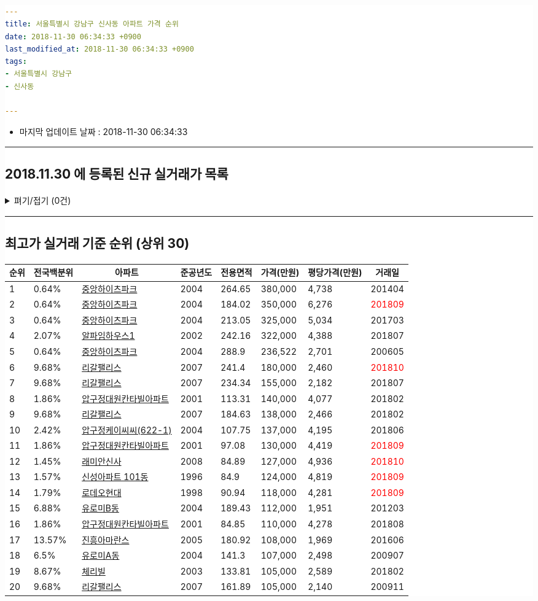 ```yaml
---
title: 서울특별시 강남구 신사동 아파트 가격 순위
date: 2018-11-30 06:34:33 +0900
last_modified_at: 2018-11-30 06:34:33 +0900
tags:
- 서울특별시 강남구
- 신사동

---
```


* 마지막 업데이트 날짜 : 2018-11-30 06:34:33

---

## 2018.11.30 에 등록된 신규 실거래가 목록

<details><summary>펴기/접기 (0건)</summary></details>

---

## 최고가 실거래 기준 순위 (상위 30)


|순위|전국백분위|아파트|준공년도|전용면적|가격(만원)|평당가격(만원)|거래일|
|---|---|---|---|---|---|---|---|
|1|0.64%|[중앙하이츠파크](https://search.naver.com/search.naver?query=%EC%84%9C%EC%9A%B8%ED%8A%B9%EB%B3%84%EC%8B%9C+%EA%B0%95%EB%82%A8%EA%B5%AC+%EC%8B%A0%EC%82%AC%EB%8F%99+%EC%A4%91%EC%95%99%ED%95%98%EC%9D%B4%EC%B8%A0%ED%8C%8C%ED%81%AC)|2004|264.65|380,000|4,738|201404|
|2|0.64%|[중앙하이츠파크](https://search.naver.com/search.naver?query=%EC%84%9C%EC%9A%B8%ED%8A%B9%EB%B3%84%EC%8B%9C+%EA%B0%95%EB%82%A8%EA%B5%AC+%EC%8B%A0%EC%82%AC%EB%8F%99+%EC%A4%91%EC%95%99%ED%95%98%EC%9D%B4%EC%B8%A0%ED%8C%8C%ED%81%AC)|2004|184.02|350,000|6,276|<span style="color:red">201809</span>|
|3|0.64%|[중앙하이츠파크](https://search.naver.com/search.naver?query=%EC%84%9C%EC%9A%B8%ED%8A%B9%EB%B3%84%EC%8B%9C+%EA%B0%95%EB%82%A8%EA%B5%AC+%EC%8B%A0%EC%82%AC%EB%8F%99+%EC%A4%91%EC%95%99%ED%95%98%EC%9D%B4%EC%B8%A0%ED%8C%8C%ED%81%AC)|2004|213.05|325,000|5,034|201703|
|4|2.07%|[알파임하우스1](https://search.naver.com/search.naver?query=%EC%84%9C%EC%9A%B8%ED%8A%B9%EB%B3%84%EC%8B%9C+%EA%B0%95%EB%82%A8%EA%B5%AC+%EC%8B%A0%EC%82%AC%EB%8F%99+%EC%95%8C%ED%8C%8C%EC%9E%84%ED%95%98%EC%9A%B0%EC%8A%A41)|2002|242.16|322,000|4,388|201807|
|5|0.64%|[중앙하이츠파크](https://search.naver.com/search.naver?query=%EC%84%9C%EC%9A%B8%ED%8A%B9%EB%B3%84%EC%8B%9C+%EA%B0%95%EB%82%A8%EA%B5%AC+%EC%8B%A0%EC%82%AC%EB%8F%99+%EC%A4%91%EC%95%99%ED%95%98%EC%9D%B4%EC%B8%A0%ED%8C%8C%ED%81%AC)|2004|288.9|236,522|2,701|200605|
|6|9.68%|[리갈팰리스](https://search.naver.com/search.naver?query=%EC%84%9C%EC%9A%B8%ED%8A%B9%EB%B3%84%EC%8B%9C+%EA%B0%95%EB%82%A8%EA%B5%AC+%EC%8B%A0%EC%82%AC%EB%8F%99+%EB%A6%AC%EA%B0%88%ED%8C%B0%EB%A6%AC%EC%8A%A4)|2007|241.4|180,000|2,460|<span style="color:red">201810</span>|
|7|9.68%|[리갈팰리스](https://search.naver.com/search.naver?query=%EC%84%9C%EC%9A%B8%ED%8A%B9%EB%B3%84%EC%8B%9C+%EA%B0%95%EB%82%A8%EA%B5%AC+%EC%8B%A0%EC%82%AC%EB%8F%99+%EB%A6%AC%EA%B0%88%ED%8C%B0%EB%A6%AC%EC%8A%A4)|2007|234.34|155,000|2,182|201807|
|8|1.86%|[압구정대원칸타빌아파트](https://search.naver.com/search.naver?query=%EC%84%9C%EC%9A%B8%ED%8A%B9%EB%B3%84%EC%8B%9C+%EA%B0%95%EB%82%A8%EA%B5%AC+%EC%8B%A0%EC%82%AC%EB%8F%99+%EC%95%95%EA%B5%AC%EC%A0%95%EB%8C%80%EC%9B%90%EC%B9%B8%ED%83%80%EB%B9%8C%EC%95%84%ED%8C%8C%ED%8A%B8)|2001|113.31|140,000|4,077|201802|
|9|9.68%|[리갈팰리스](https://search.naver.com/search.naver?query=%EC%84%9C%EC%9A%B8%ED%8A%B9%EB%B3%84%EC%8B%9C+%EA%B0%95%EB%82%A8%EA%B5%AC+%EC%8B%A0%EC%82%AC%EB%8F%99+%EB%A6%AC%EA%B0%88%ED%8C%B0%EB%A6%AC%EC%8A%A4)|2007|184.63|138,000|2,466|201802|
|10|2.42%|[압구정케이씨씨(622-1)](https://search.naver.com/search.naver?query=%EC%84%9C%EC%9A%B8%ED%8A%B9%EB%B3%84%EC%8B%9C+%EA%B0%95%EB%82%A8%EA%B5%AC+%EC%8B%A0%EC%82%AC%EB%8F%99+%EC%95%95%EA%B5%AC%EC%A0%95%EC%BC%80%EC%9D%B4%EC%94%A8%EC%94%A8%28622-1%29)|2004|107.75|137,000|4,195|201806|
|11|1.86%|[압구정대원칸타빌아파트](https://search.naver.com/search.naver?query=%EC%84%9C%EC%9A%B8%ED%8A%B9%EB%B3%84%EC%8B%9C+%EA%B0%95%EB%82%A8%EA%B5%AC+%EC%8B%A0%EC%82%AC%EB%8F%99+%EC%95%95%EA%B5%AC%EC%A0%95%EB%8C%80%EC%9B%90%EC%B9%B8%ED%83%80%EB%B9%8C%EC%95%84%ED%8C%8C%ED%8A%B8)|2001|97.08|130,000|4,419|<span style="color:red">201809</span>|
|12|1.45%|[래미안신사](https://search.naver.com/search.naver?query=%EC%84%9C%EC%9A%B8%ED%8A%B9%EB%B3%84%EC%8B%9C+%EA%B0%95%EB%82%A8%EA%B5%AC+%EC%8B%A0%EC%82%AC%EB%8F%99+%EB%9E%98%EB%AF%B8%EC%95%88%EC%8B%A0%EC%82%AC)|2008|84.89|127,000|4,936|<span style="color:red">201810</span>|
|13|1.57%|[신성아파트 101동](https://search.naver.com/search.naver?query=%EC%84%9C%EC%9A%B8%ED%8A%B9%EB%B3%84%EC%8B%9C+%EA%B0%95%EB%82%A8%EA%B5%AC+%EC%8B%A0%EC%82%AC%EB%8F%99+%EC%8B%A0%EC%84%B1%EC%95%84%ED%8C%8C%ED%8A%B8+101%EB%8F%99)|1996|84.9|124,000|4,819|<span style="color:red">201809</span>|
|14|1.79%|[로데오현대](https://search.naver.com/search.naver?query=%EC%84%9C%EC%9A%B8%ED%8A%B9%EB%B3%84%EC%8B%9C+%EA%B0%95%EB%82%A8%EA%B5%AC+%EC%8B%A0%EC%82%AC%EB%8F%99+%EB%A1%9C%EB%8D%B0%EC%98%A4%ED%98%84%EB%8C%80)|1998|90.94|118,000|4,281|<span style="color:red">201809</span>|
|15|6.88%|[유로미B동](https://search.naver.com/search.naver?query=%EC%84%9C%EC%9A%B8%ED%8A%B9%EB%B3%84%EC%8B%9C+%EA%B0%95%EB%82%A8%EA%B5%AC+%EC%8B%A0%EC%82%AC%EB%8F%99+%EC%9C%A0%EB%A1%9C%EB%AF%B8B%EB%8F%99)|2004|189.43|112,000|1,951|201203|
|16|1.86%|[압구정대원칸타빌아파트](https://search.naver.com/search.naver?query=%EC%84%9C%EC%9A%B8%ED%8A%B9%EB%B3%84%EC%8B%9C+%EA%B0%95%EB%82%A8%EA%B5%AC+%EC%8B%A0%EC%82%AC%EB%8F%99+%EC%95%95%EA%B5%AC%EC%A0%95%EB%8C%80%EC%9B%90%EC%B9%B8%ED%83%80%EB%B9%8C%EC%95%84%ED%8C%8C%ED%8A%B8)|2001|84.85|110,000|4,278|201808|
|17|13.57%|[진흥아마란스](https://search.naver.com/search.naver?query=%EC%84%9C%EC%9A%B8%ED%8A%B9%EB%B3%84%EC%8B%9C+%EA%B0%95%EB%82%A8%EA%B5%AC+%EC%8B%A0%EC%82%AC%EB%8F%99+%EC%A7%84%ED%9D%A5%EC%95%84%EB%A7%88%EB%9E%80%EC%8A%A4)|2005|180.92|108,000|1,969|201606|
|18|6.5%|[유로미A동](https://search.naver.com/search.naver?query=%EC%84%9C%EC%9A%B8%ED%8A%B9%EB%B3%84%EC%8B%9C+%EA%B0%95%EB%82%A8%EA%B5%AC+%EC%8B%A0%EC%82%AC%EB%8F%99+%EC%9C%A0%EB%A1%9C%EB%AF%B8A%EB%8F%99)|2004|141.3|107,000|2,498|200907|
|19|8.67%|[체리빌](https://search.naver.com/search.naver?query=%EC%84%9C%EC%9A%B8%ED%8A%B9%EB%B3%84%EC%8B%9C+%EA%B0%95%EB%82%A8%EA%B5%AC+%EC%8B%A0%EC%82%AC%EB%8F%99+%EC%B2%B4%EB%A6%AC%EB%B9%8C)|2003|133.81|105,000|2,589|201802|
|20|9.68%|[리갈팰리스](https://search.naver.com/search.naver?query=%EC%84%9C%EC%9A%B8%ED%8A%B9%EB%B3%84%EC%8B%9C+%EA%B0%95%EB%82%A8%EA%B5%AC+%EC%8B%A0%EC%82%AC%EB%8F%99+%EB%A6%AC%EA%B0%88%ED%8C%B0%EB%A6%AC%EC%8A%A4)|2007|161.89|105,000|2,140|200911|